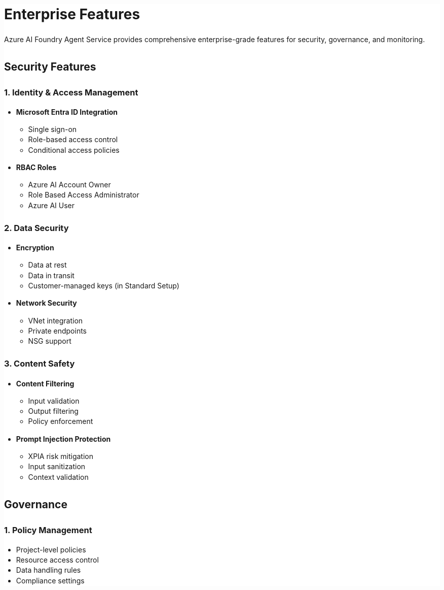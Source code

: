 # Enterprise Features

Azure AI Foundry Agent Service provides comprehensive enterprise-grade features for security, governance, and monitoring.

## Security Features

### 1. Identity & Access Management

- **Microsoft Entra ID Integration**
  - Single sign-on
  - Role-based access control
  - Conditional access policies

- **RBAC Roles**
  - Azure AI Account Owner
  - Role Based Access Administrator
  - Azure AI User

### 2. Data Security

- **Encryption**
  - Data at rest
  - Data in transit
  - Customer-managed keys (in Standard Setup)

- **Network Security**
  - VNet integration
  - Private endpoints
  - NSG support

### 3. Content Safety

- **Content Filtering**
  - Input validation
  - Output filtering
  - Policy enforcement

- **Prompt Injection Protection**
  - XPIA risk mitigation
  - Input sanitization
  - Context validation

## Governance

### 1. Policy Management

- Project-level policies
- Resource access control
- Data handling rules
- Compliance settings
